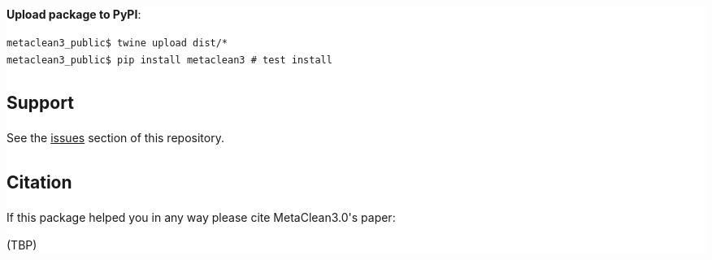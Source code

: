 **Upload package to PyPI**:

```console
metaclean3_public$ twine upload dist/*
metaclean3_public$ pip install metaclean3 # test install
```

## Support

See the [issues](https://gitlab.com/metafora-biosystems_public/metaclean3/-/issues) section of this repository.

## Citation

If this package helped you in any way please cite MetaClean3.0's paper:

(TBP)
